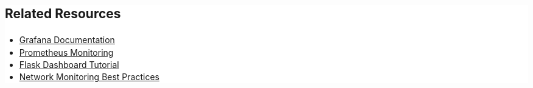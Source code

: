 ## Related Resources
- [Grafana Documentation](https://grafana.com/docs/)
- [Prometheus Monitoring](https://prometheus.io/docs/introduction/overview/)
- [Flask Dashboard Tutorial](https://flask.palletsprojects.com/tutorial/)
- [Network Monitoring Best Practices](https://www.cisco.com/c/en/us/support/docs/availability/high-availability/15112-HAS-bestpractice.html)
